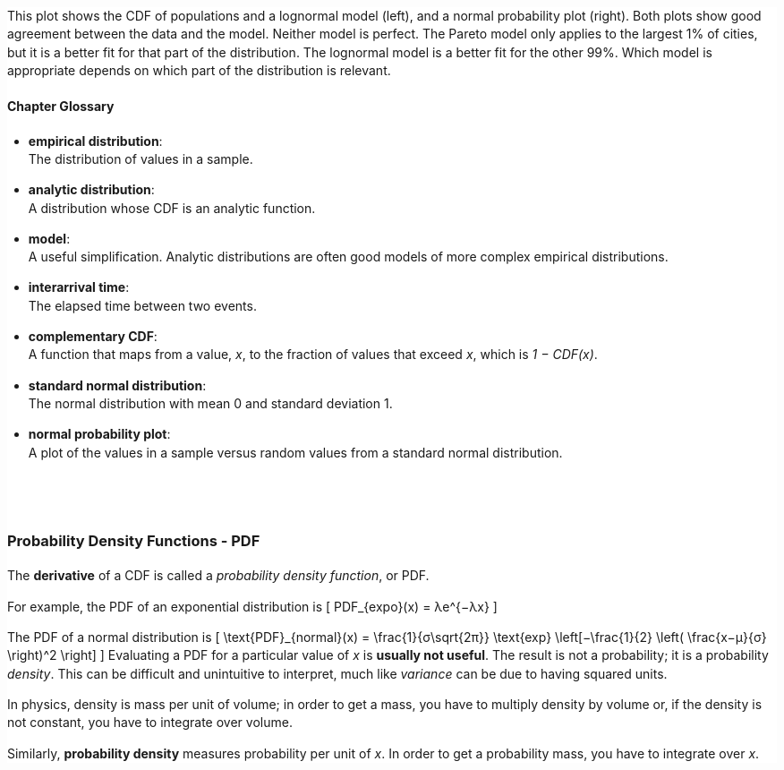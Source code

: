This plot shows the CDF of populations and a lognormal model (left), and a normal probability plot (right). Both plots show good agreement between the data and the model.  Neither model is perfect. The Pareto model only applies to the largest 1% of cities, but it is a better fit for that part of the distribution. The lognormal model is a better fit for the other 99%. Which model is appropriate depends on which part of the distribution is relevant.


#### Chapter Glossary
+ __empirical distribution__:  
    The distribution of values in a sample.

+ __analytic distribution__:  
    A distribution whose CDF is an analytic function.

+ __model__:  
    A useful simplification. Analytic distributions are often good models of more complex empirical distributions.

+ __interarrival time__:  
    The elapsed time between two events.

+ __complementary CDF__:  
    A function that maps from a value, _x_, to the fraction of values that exceed _x_, which is _1 − CDF(x)_.

+ __standard normal distribution__:  
    The normal distribution with mean 0 and standard deviation 1.

+ __normal probability plot__:  
    A plot of the values in a sample versus random values from a standard normal distribution.

<BR><BR>


### Probability Density Functions - PDF
The __derivative__ of a CDF is called a _probability density function_, or PDF.

For example, the PDF of an exponential distribution is
\[
PDF_{expo}(x) = λe^{−λx}
\]

The PDF of a normal distribution is
\[
\text{PDF}_{normal}(x) = \frac{1}{σ\sqrt{2π}} \text{exp} \left[−\frac{1}{2} \left( \frac{x−μ}{σ} \right)^2 \right]
\]
Evaluating a PDF for a particular value of _x_ is __usually not useful__. The result
    is not a probability; it is a probability _density_.  This can be difficult and unintuitive to interpret, much like _variance_ can be due to having squared units.

In physics, density is mass per unit of volume; in order to get a mass, you have to multiply density by volume or, if the density is not constant, you have to integrate over volume.

Similarly, __probability density__ measures probability per unit of _x_. In order to get a probability mass, you have to integrate over _x_.
